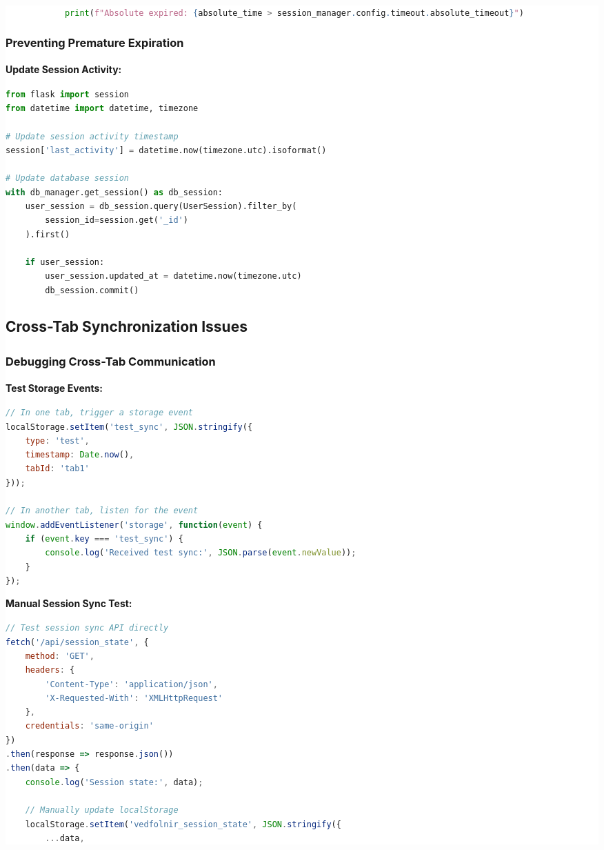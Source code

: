 ```python
            print(f"Absolute expired: {absolute_time > session_manager.config.timeout.absolute_timeout}")
```

### Preventing Premature Expiration

**Update Session Activity:**
```python
from flask import session
from datetime import datetime, timezone

# Update session activity timestamp
session['last_activity'] = datetime.now(timezone.utc).isoformat()

# Update database session
with db_manager.get_session() as db_session:
    user_session = db_session.query(UserSession).filter_by(
        session_id=session.get('_id')
    ).first()
    
    if user_session:
        user_session.updated_at = datetime.now(timezone.utc)
        db_session.commit()
```

## Cross-Tab Synchronization Issues

### Debugging Cross-Tab Communication

**Test Storage Events:**
```javascript
// In one tab, trigger a storage event
localStorage.setItem('test_sync', JSON.stringify({
    type: 'test',
    timestamp: Date.now(),
    tabId: 'tab1'
}));

// In another tab, listen for the event
window.addEventListener('storage', function(event) {
    if (event.key === 'test_sync') {
        console.log('Received test sync:', JSON.parse(event.newValue));
    }
});
```

**Manual Session Sync Test:**
```javascript
// Test session sync API directly
fetch('/api/session_state', {
    method: 'GET',
    headers: {
        'Content-Type': 'application/json',
        'X-Requested-With': 'XMLHttpRequest'
    },
    credentials: 'same-origin'
})
.then(response => response.json())
.then(data => {
    console.log('Session state:', data);
    
    // Manually update localStorage
    localStorage.setItem('vedfolnir_session_state', JSON.stringify({
        ...data,
```